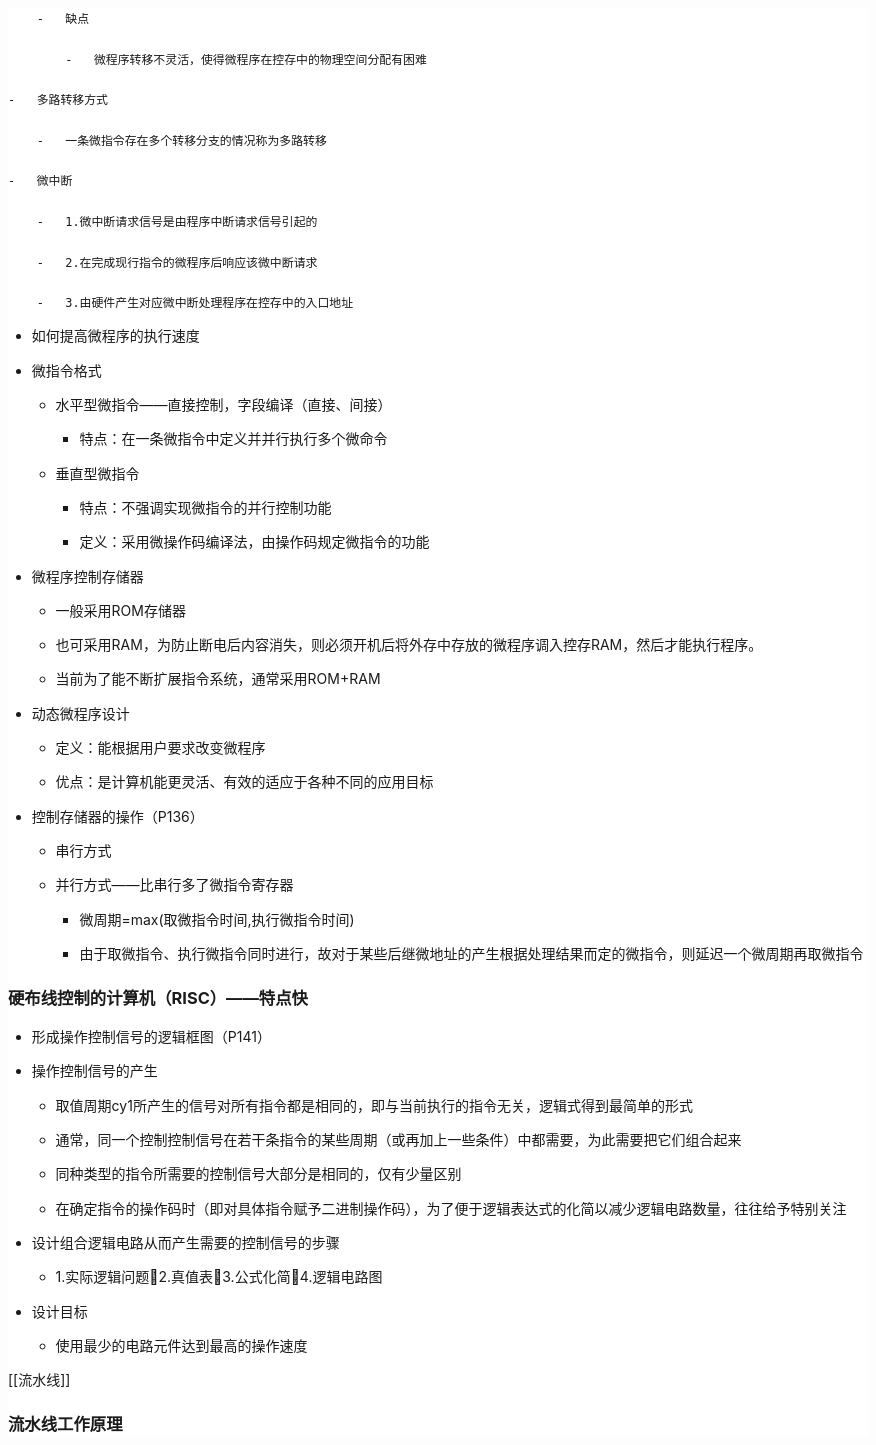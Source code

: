         -   缺点
            
            -   微程序转移不灵活，使得微程序在控存中的物理空间分配有困难
                
    -   多路转移方式
        
        -   一条微指令存在多个转移分支的情况称为多路转移
            
    -   微中断
        
        -   1.微中断请求信号是由程序中断请求信号引起的
            
        -   2.在完成现行指令的微程序后响应该微中断请求
            
        -   3.由硬件产生对应微中断处理程序在控存中的入口地址
            
-   如何提高微程序的执行速度
    
-   微指令格式
    
    -   水平型微指令——直接控制，字段编译（直接、间接）
        
        -   特点：在一条微指令中定义并并行执行多个微命令
            
    -   垂直型微指令
        
        -   特点：不强调实现微指令的并行控制功能
            
        -   定义：采用微操作码编译法，由操作码规定微指令的功能
            
-   微程序控制存储器
    
    -   一般采用ROM存储器
        
    -   也可采用RAM，为防止断电后内容消失，则必须开机后将外存中存放的微程序调入控存RAM，然后才能执行程序。
        
    -   当前为了能不断扩展指令系统，通常采用ROM+RAM
        
-   动态微程序设计
    
    -   定义：能根据用户要求改变微程序
        
    -   优点：是计算机能更灵活、有效的适应于各种不同的应用目标
        
-   控制存储器的操作（P136）
    
    -   串行方式
        
    -   并行方式——比串行多了微指令寄存器
        
        -   微周期=max(取微指令时间,执行微指令时间)
            
        -   由于取微指令、执行微指令同时进行，故对于某些后继微地址的产生根据处理结果而定的微指令，则延迟一个微周期再取微指令
            

### 硬布线控制的计算机（RISC）——特点快

-   形成操作控制信号的逻辑框图（P141）
    
-   操作控制信号的产生
    
    -   取值周期cy1所产生的信号对所有指令都是相同的，即与当前执行的指令无关，逻辑式得到最简单的形式
        
    -   通常，同一个控制控制信号在若干条指令的某些周期（或再加上一些条件）中都需要，为此需要把它们组合起来
        
    -   同种类型的指令所需要的控制信号大部分是相同的，仅有少量区别
        
    -   在确定指令的操作码时（即对具体指令赋予二进制操作码），为了便于逻辑表达式的化简以减少逻辑电路数量，往往给予特别关注
        
-   设计组合逻辑电路从而产生需要的控制信号的步骤
    
    -   1.实际逻辑问题2.真值表3.公式化简4.逻辑电路图
        
-   设计目标
    
    -   使用最少的电路元件达到最高的操作速度
        

[[流水线]]
### 流水线工作原理